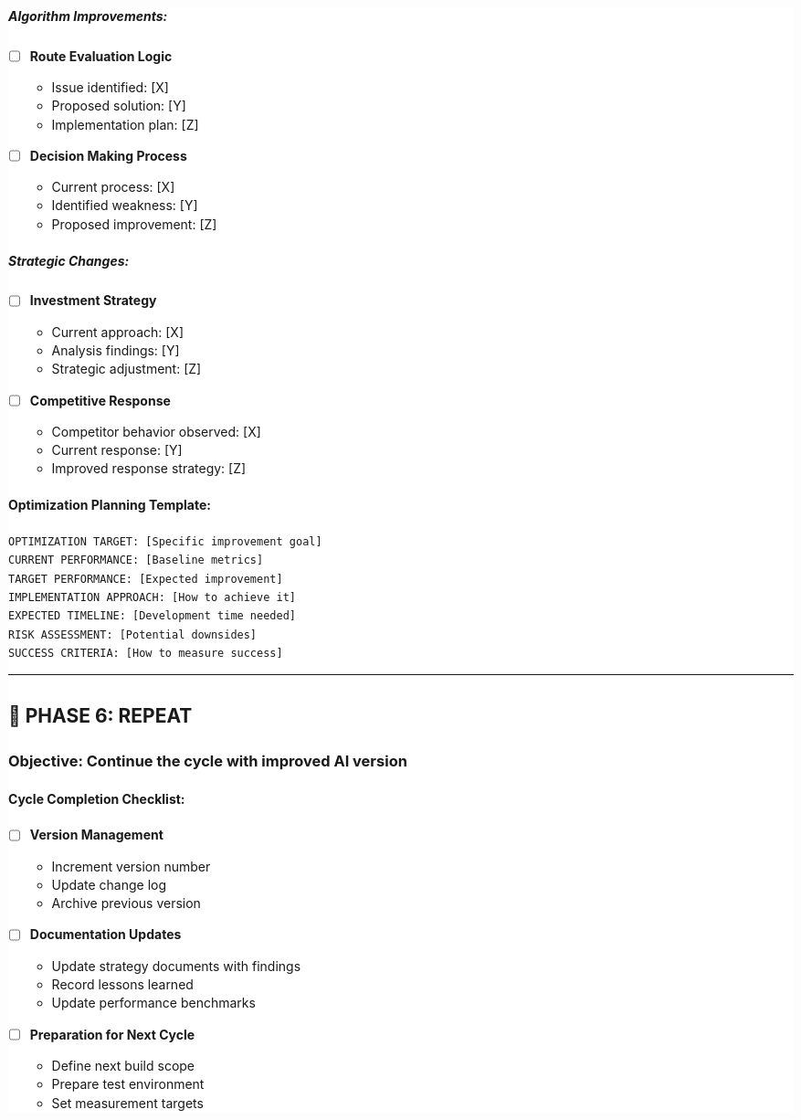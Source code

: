 ##### **Algorithm Improvements:**
- [ ] **Route Evaluation Logic**
  - Issue identified: [X]
  - Proposed solution: [Y]
  - Implementation plan: [Z]

- [ ] **Decision Making Process**
  - Current process: [X]
  - Identified weakness: [Y]
  - Proposed improvement: [Z]

##### **Strategic Changes:**
- [ ] **Investment Strategy**
  - Current approach: [X]
  - Analysis findings: [Y]
  - Strategic adjustment: [Z]

- [ ] **Competitive Response**
  - Competitor behavior observed: [X]
  - Current response: [Y]
  - Improved response strategy: [Z]

#### **Optimization Planning Template:**
```
OPTIMIZATION TARGET: [Specific improvement goal]
CURRENT PERFORMANCE: [Baseline metrics]
TARGET PERFORMANCE: [Expected improvement]
IMPLEMENTATION APPROACH: [How to achieve it]
EXPECTED TIMELINE: [Development time needed]
RISK ASSESSMENT: [Potential downsides]
SUCCESS CRITERIA: [How to measure success]
```

---

## **🔄 PHASE 6: REPEAT**

### **Objective:** Continue the cycle with improved AI version

#### **Cycle Completion Checklist:**
- [ ] **Version Management**
  - Increment version number
  - Update change log
  - Archive previous version

- [ ] **Documentation Updates**
  - Update strategy documents with findings
  - Record lessons learned
  - Update performance benchmarks

- [ ] **Preparation for Next Cycle**
  - Define next build scope
  - Prepare test environment
  - Set measurement targets
